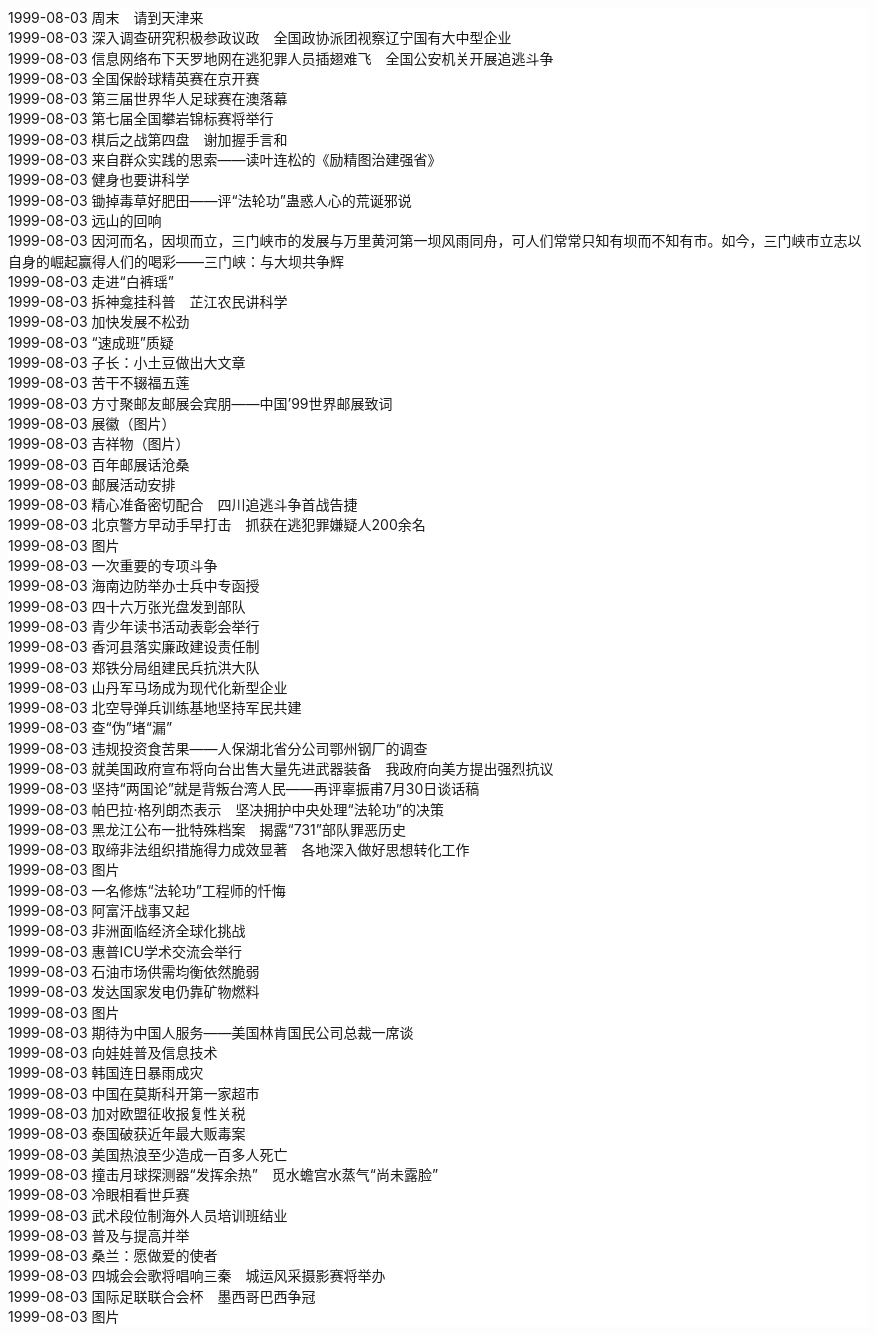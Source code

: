 1999-08-03 周末　请到天津来  
1999-08-03 深入调查研究积极参政议政　全国政协派团视察辽宁国有大中型企业  
1999-08-03 信息网络布下天罗地网在逃犯罪人员插翅难飞　全国公安机关开展追逃斗争  
1999-08-03 全国保龄球精英赛在京开赛  
1999-08-03 第三届世界华人足球赛在澳落幕  
1999-08-03 第七届全国攀岩锦标赛将举行  
1999-08-03 棋后之战第四盘　谢加握手言和  
1999-08-03 来自群众实践的思索——读叶连松的《励精图治建强省》  
1999-08-03 健身也要讲科学  
1999-08-03 锄掉毒草好肥田——评“法轮功”蛊惑人心的荒诞邪说  
1999-08-03 远山的回响  
1999-08-03 因河而名，因坝而立，三门峡市的发展与万里黄河第一坝风雨同舟，可人们常常只知有坝而不知有市。如今，三门峡市立志以自身的崛起赢得人们的喝彩——三门峡：与大坝共争辉  
1999-08-03 走进“白裤瑶”  
1999-08-03 拆神龛挂科普　芷江农民讲科学  
1999-08-03 加快发展不松劲  
1999-08-03 “速成班”质疑  
1999-08-03 子长：小土豆做出大文章  
1999-08-03 苦干不辍福五莲  
1999-08-03 方寸聚邮友邮展会宾朋——中国’99世界邮展致词  
1999-08-03 展徽（图片）  
1999-08-03 吉祥物（图片）  
1999-08-03 百年邮展话沧桑  
1999-08-03 邮展活动安排  
1999-08-03 精心准备密切配合　四川追逃斗争首战告捷  
1999-08-03 北京警方早动手早打击　抓获在逃犯罪嫌疑人200余名  
1999-08-03 图片  
1999-08-03 一次重要的专项斗争  
1999-08-03 海南边防举办士兵中专函授  
1999-08-03 四十六万张光盘发到部队  
1999-08-03 青少年读书活动表彰会举行  
1999-08-03 香河县落实廉政建设责任制  
1999-08-03 郑铁分局组建民兵抗洪大队  
1999-08-03 山丹军马场成为现代化新型企业  
1999-08-03 北空导弹兵训练基地坚持军民共建  
1999-08-03 查“伪”堵“漏”  
1999-08-03 违规投资食苦果——人保湖北省分公司鄂州钢厂的调查  
1999-08-03 就美国政府宣布将向台出售大量先进武器装备　我政府向美方提出强烈抗议  
1999-08-03 坚持“两国论”就是背叛台湾人民——再评辜振甫7月30日谈话稿  
1999-08-03 帕巴拉·格列朗杰表示　坚决拥护中央处理“法轮功”的决策  
1999-08-03 黑龙江公布一批特殊档案　揭露“731”部队罪恶历史  
1999-08-03 取缔非法组织措施得力成效显著　各地深入做好思想转化工作  
1999-08-03 图片  
1999-08-03 一名修炼“法轮功”工程师的忏悔  
1999-08-03 阿富汗战事又起  
1999-08-03 非洲面临经济全球化挑战  
1999-08-03 惠普ICU学术交流会举行  
1999-08-03 石油市场供需均衡依然脆弱  
1999-08-03 发达国家发电仍靠矿物燃料  
1999-08-03 图片  
1999-08-03 期待为中国人服务——美国林肯国民公司总裁一席谈  
1999-08-03 向娃娃普及信息技术  
1999-08-03 韩国连日暴雨成灾  
1999-08-03 中国在莫斯科开第一家超市  
1999-08-03 加对欧盟征收报复性关税  
1999-08-03 泰国破获近年最大贩毒案  
1999-08-03 美国热浪至少造成一百多人死亡  
1999-08-03 撞击月球探测器“发挥余热”　觅水蟾宫水蒸气“尚未露脸”  
1999-08-03 冷眼相看世乒赛  
1999-08-03 武术段位制海外人员培训班结业  
1999-08-03 普及与提高并举  
1999-08-03 桑兰：愿做爱的使者  
1999-08-03 四城会会歌将唱响三秦　城运风采摄影赛将举办  
1999-08-03 国际足联联合会杯　墨西哥巴西争冠  
1999-08-03 图片  